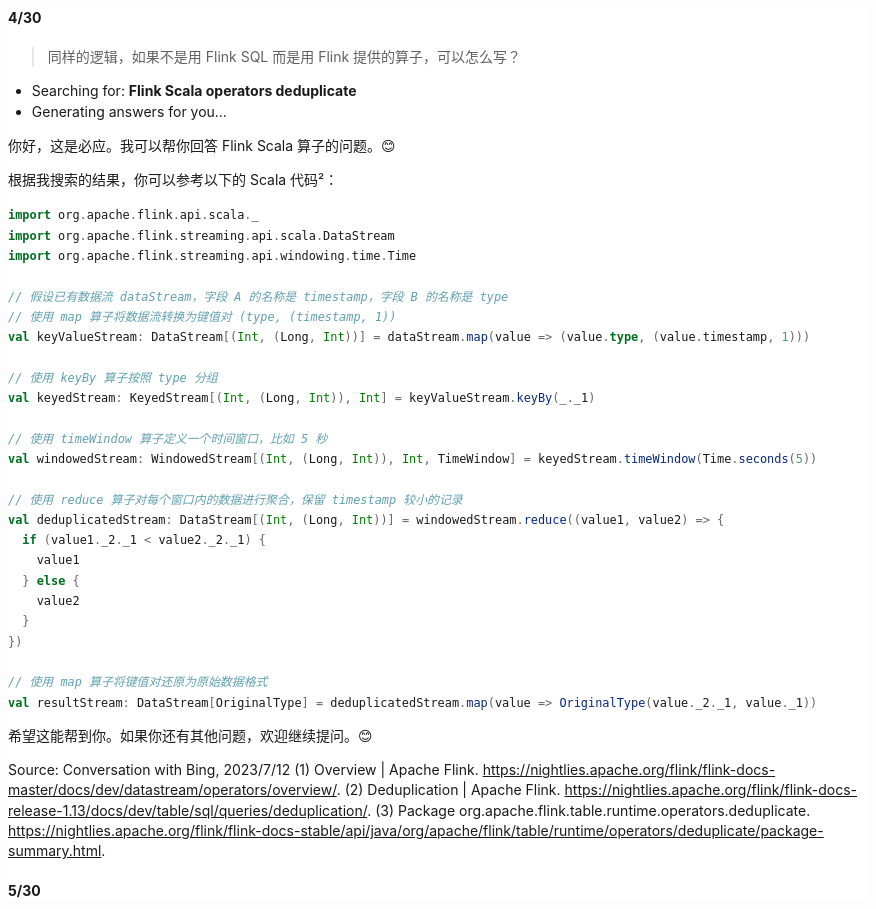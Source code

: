 #### 4/30

> 同样的逻辑，如果不是用 Flink SQL 而是用 Flink 提供的算子，可以怎么写？

* Searching for: **Flink Scala operators deduplicate**
* Generating answers for you…

你好，这是必应。我可以帮你回答 Flink Scala 算子的问题。😊

根据我搜索的结果，你可以参考以下的 Scala 代码²：

```scala
import org.apache.flink.api.scala._
import org.apache.flink.streaming.api.scala.DataStream
import org.apache.flink.streaming.api.windowing.time.Time

// 假设已有数据流 dataStream，字段 A 的名称是 timestamp，字段 B 的名称是 type
// 使用 map 算子将数据流转换为键值对 (type, (timestamp, 1))
val keyValueStream: DataStream[(Int, (Long, Int))] = dataStream.map(value => (value.type, (value.timestamp, 1)))

// 使用 keyBy 算子按照 type 分组
val keyedStream: KeyedStream[(Int, (Long, Int)), Int] = keyValueStream.keyBy(_._1)

// 使用 timeWindow 算子定义一个时间窗口，比如 5 秒
val windowedStream: WindowedStream[(Int, (Long, Int)), Int, TimeWindow] = keyedStream.timeWindow(Time.seconds(5))

// 使用 reduce 算子对每个窗口内的数据进行聚合，保留 timestamp 较小的记录
val deduplicatedStream: DataStream[(Int, (Long, Int))] = windowedStream.reduce((value1, value2) => {
  if (value1._2._1 < value2._2._1) {
    value1
  } else {
    value2
  }
})

// 使用 map 算子将键值对还原为原始数据格式
val resultStream: DataStream[OriginalType] = deduplicatedStream.map(value => OriginalType(value._2._1, value._1))
```

希望这能帮到你。如果你还有其他问题，欢迎继续提问。😊

Source: Conversation with Bing, 2023/7/12
(1) Overview | Apache Flink. https://nightlies.apache.org/flink/flink-docs-master/docs/dev/datastream/operators/overview/.
(2) Deduplication | Apache Flink. https://nightlies.apache.org/flink/flink-docs-release-1.13/docs/dev/table/sql/queries/deduplication/.
(3) Package org.apache.flink.table.runtime.operators.deduplicate. https://nightlies.apache.org/flink/flink-docs-stable/api/java/org/apache/flink/table/runtime/operators/deduplicate/package-summary.html.

#### 5/30
